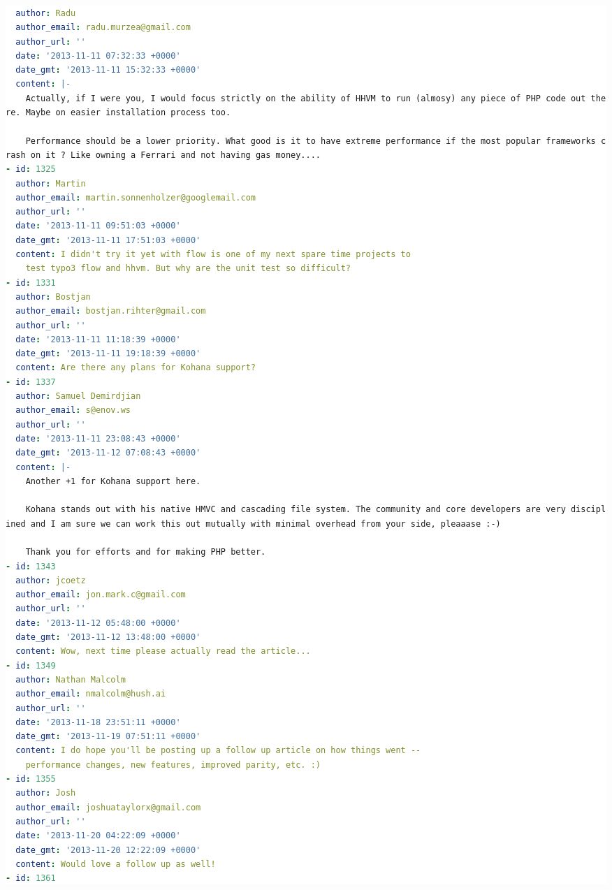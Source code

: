```yaml
  author: Radu
  author_email: radu.murzea@gmail.com
  author_url: ''
  date: '2013-11-11 07:32:33 +0000'
  date_gmt: '2013-11-11 15:32:33 +0000'
  content: |-
    Actually, if I were you, I would focus strictly on the ability of HHVM to run (almosy) any piece of PHP code out there. Maybe on easier installation process too.

    Performance should be a lower priority. What good is it to have extreme performance if the most popular frameworks crash on it ? Like owning a Ferrari and not having gas money....
- id: 1325
  author: Martin
  author_email: martin.sonnenholzer@googlemail.com
  author_url: ''
  date: '2013-11-11 09:51:03 +0000'
  date_gmt: '2013-11-11 17:51:03 +0000'
  content: I didn't try it yet with flow is one of my next spare time projects to
    test typo3 flow and hhvm. But why are the unit test so difficult?
- id: 1331
  author: Bostjan
  author_email: bostjan.rihter@gmail.com
  author_url: ''
  date: '2013-11-11 11:18:39 +0000'
  date_gmt: '2013-11-11 19:18:39 +0000'
  content: Are there any plans for Kohana support?
- id: 1337
  author: Samuel Demirdjian
  author_email: s@enov.ws
  author_url: ''
  date: '2013-11-11 23:08:43 +0000'
  date_gmt: '2013-11-12 07:08:43 +0000'
  content: |-
    Another +1 for Kohana support here.

    Kohana stands out with his native HMVC and cascading file system. The community and core developers are very disciplined and I am sure we can work this out mutually with minimal overhead from your side, pleaaase :-)

    Thank you for efforts and for making PHP better.
- id: 1343
  author: jcoetz
  author_email: jon.mark.c@gmail.com
  author_url: ''
  date: '2013-11-12 05:48:00 +0000'
  date_gmt: '2013-11-12 13:48:00 +0000'
  content: Wow, next time please actually read the article...
- id: 1349
  author: Nathan Malcolm
  author_email: nmalcolm@hush.ai
  author_url: ''
  date: '2013-11-18 23:51:11 +0000'
  date_gmt: '2013-11-19 07:51:11 +0000'
  content: I do hope you'll be posting up a follow up article on how things went --
    performance changes, new features, improved parity, etc. :)
- id: 1355
  author: Josh
  author_email: joshuataylorx@gmail.com
  author_url: ''
  date: '2013-11-20 04:22:09 +0000'
  date_gmt: '2013-11-20 12:22:09 +0000'
  content: Would love a follow up as well!
- id: 1361
```
